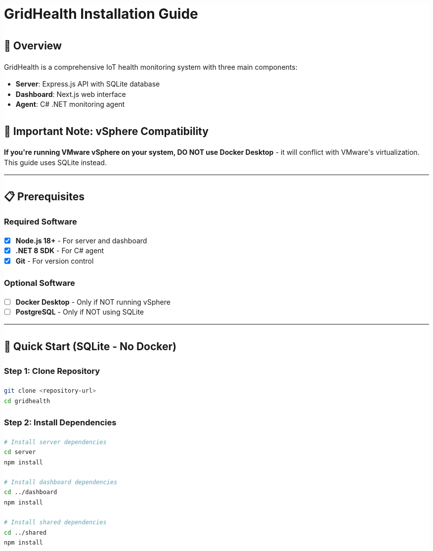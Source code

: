 # GridHealth Installation Guide

## 🎯 **Overview**
GridHealth is a comprehensive IoT health monitoring system with three main components:
- **Server**: Express.js API with SQLite database
- **Dashboard**: Next.js web interface
- **Agent**: C# .NET monitoring agent

## 🚨 **Important Note: vSphere Compatibility**
**If you're running VMware vSphere on your system, DO NOT use Docker Desktop** - it will conflict with VMware's virtualization. This guide uses SQLite instead.

---

## 📋 **Prerequisites**

### **Required Software**
- [x] **Node.js 18+** - For server and dashboard
- [x] **.NET 8 SDK** - For C# agent
- [x] **Git** - For version control

### **Optional Software**
- [ ] **Docker Desktop** - Only if NOT running vSphere
- [ ] **PostgreSQL** - Only if NOT using SQLite

---

## 🚀 **Quick Start (SQLite - No Docker)**

### **Step 1: Clone Repository**
```bash
git clone <repository-url>
cd gridhealth
```

### **Step 2: Install Dependencies**
```bash
# Install server dependencies
cd server
npm install

# Install dashboard dependencies
cd ../dashboard
npm install

# Install shared dependencies
cd ../shared
npm install
```

